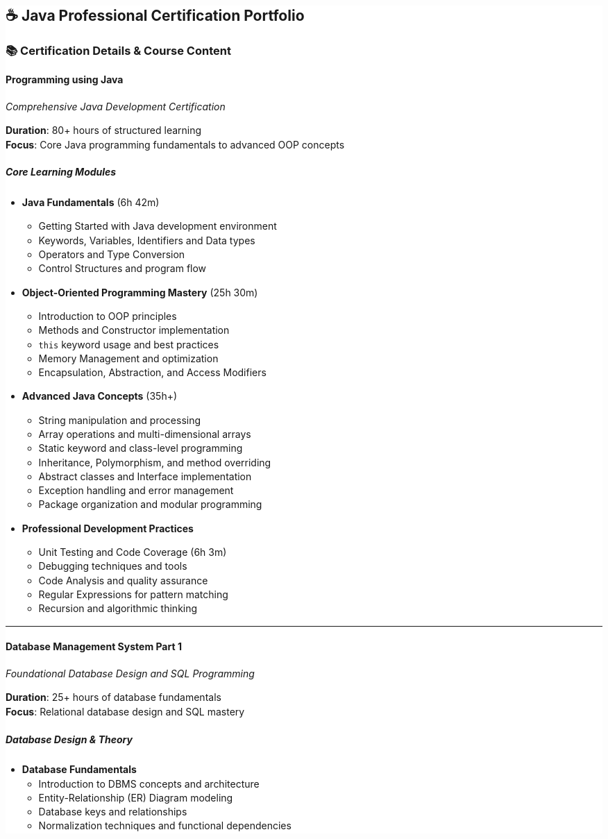 ## ☕ Java Professional Certification Portfolio

### 📚 Certification Details & Course Content

#### **Programming using Java**
*Comprehensive Java Development Certification*

**Duration**: 80+ hours of structured learning  
**Focus**: Core Java programming fundamentals to advanced OOP concepts

##### **Core Learning Modules**
- **Java Fundamentals** (6h 42m)
  - Getting Started with Java development environment
  - Keywords, Variables, Identifiers and Data types
  - Operators and Type Conversion
  - Control Structures and program flow

- **Object-Oriented Programming Mastery** (25h 30m)
  - Introduction to OOP principles
  - Methods and Constructor implementation
  - `this` keyword usage and best practices
  - Memory Management and optimization
  - Encapsulation, Abstraction, and Access Modifiers

- **Advanced Java Concepts** (35h+)
  - String manipulation and processing
  - Array operations and multi-dimensional arrays
  - Static keyword and class-level programming
  - Inheritance, Polymorphism, and method overriding
  - Abstract classes and Interface implementation
  - Exception handling and error management
  - Package organization and modular programming

- **Professional Development Practices**
  - Unit Testing and Code Coverage (6h 3m)
  - Debugging techniques and tools
  - Code Analysis and quality assurance
  - Regular Expressions for pattern matching
  - Recursion and algorithmic thinking

---

#### **Database Management System Part 1**
*Foundational Database Design and SQL Programming*

**Duration**: 25+ hours of database fundamentals  
**Focus**: Relational database design and SQL mastery

##### **Database Design & Theory**
- **Database Fundamentals**
  - Introduction to DBMS concepts and architecture
  - Entity-Relationship (ER) Diagram modeling
  - Database keys and relationships
  - Normalization techniques and functional dependencies
